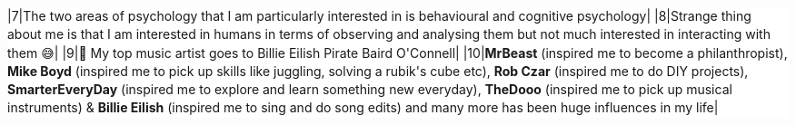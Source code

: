 |7|The two areas of psychology that I am particularly interested in is behavioural and cognitive psychology|
|8|Strange thing about me is that I am interested in humans in terms of observing and analysing them but not much interested in interacting with them 😅|
|9|🎤 My top music artist goes to Billie Eilish Pirate Baird O'Connell|
|10|<b>MrBeast</b> (inspired me to become a philanthropist), <b>Mike Boyd</b> (inspired me to pick up skills like juggling, solving a rubik's cube etc), <b>Rob Czar</b> (inspired me to do DIY projects), <b>SmarterEveryDay</b> (inspired me to explore and learn something new everyday), <b>TheDooo</b> (inspired me to pick up musical instruments) & <b>Billie Eilish</b> (inspired me to sing and do song edits) and many more has been huge influences in my life|
